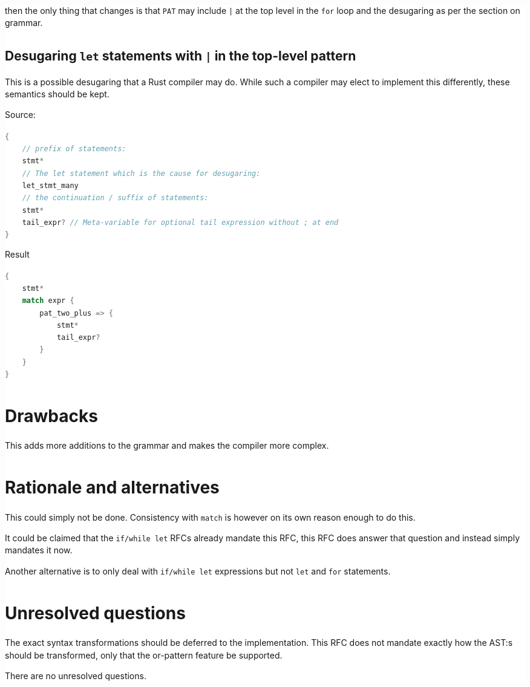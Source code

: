 then the only thing that changes is that `PAT` may include `|` at the top level
in the `for` loop and the desugaring as per the section on grammar.

## Desugaring `let` statements with `|` in the top-level pattern

This is a possible desugaring that a Rust compiler may do.
While such a compiler may elect to implement this differently,
these semantics should be kept.

Source:
```rust
{
    // prefix of statements:
    stmt*
    // The let statement which is the cause for desugaring:
    let_stmt_many
    // the continuation / suffix of statements:
    stmt*
    tail_expr? // Meta-variable for optional tail expression without ; at end
}
```
Result
```rust
{
    stmt*
    match expr {
        pat_two_plus => {
            stmt*
            tail_expr?
        }
    }
}
```

# Drawbacks
[drawbacks]: #drawbacks

This adds more additions to the grammar and makes the compiler more complex.

# Rationale and alternatives
[alternatives]: #alternatives

This could simply not be done.
Consistency with `match` is however on its own reason enough to do this.

It could be claimed that the `if/while let` RFCs already mandate this RFC,
this RFC does answer that question and instead simply mandates it now.

Another alternative is to only deal with `if/while let` expressions but not
`let` and `for` statements.

# Unresolved questions
[unresolved]: #unresolved-questions

The exact syntax transformations should be deferred to the implementation.
This RFC does not mandate exactly how the AST:s should be transformed, only
that the or-pattern feature be supported.

There are no unresolved questions.


[summary]: #summary
[`if let`]: https://github.com/rust-lang/rfcs/pull/160
[`while let`]: https://github.com/rust-lang/rfcs/pull/214
[motivation]: #motivation
[`std::iter`]: https://doc.rust-lang.org/nightly/src/core/iter/mod.rs.html#691
[guide-level-explanation]: #guide-level-explanation
[RFC 2005]: https://github.com/rust-lang/rfcs/blob/master/text/2005-match-ergonomics.md#examples
[reference-level-explanation]: #reference-level-explanation
[§ 7.2.24]: https://doc.rust-lang.org/grammar.html#if-let-expressions
[§ 7.2.25]: https://doc.rust-lang.org/grammar.html#while-let-loops
[for_grammar]: https://github.com/rust-lang/rust/blob/master/src/grammar/parser-lalr.y
[`if let` RFC]: https://github.com/rust-lang/rfcs/pull/160
[`while let` RFC]: https://github.com/rust-lang/rfcs/pull/214